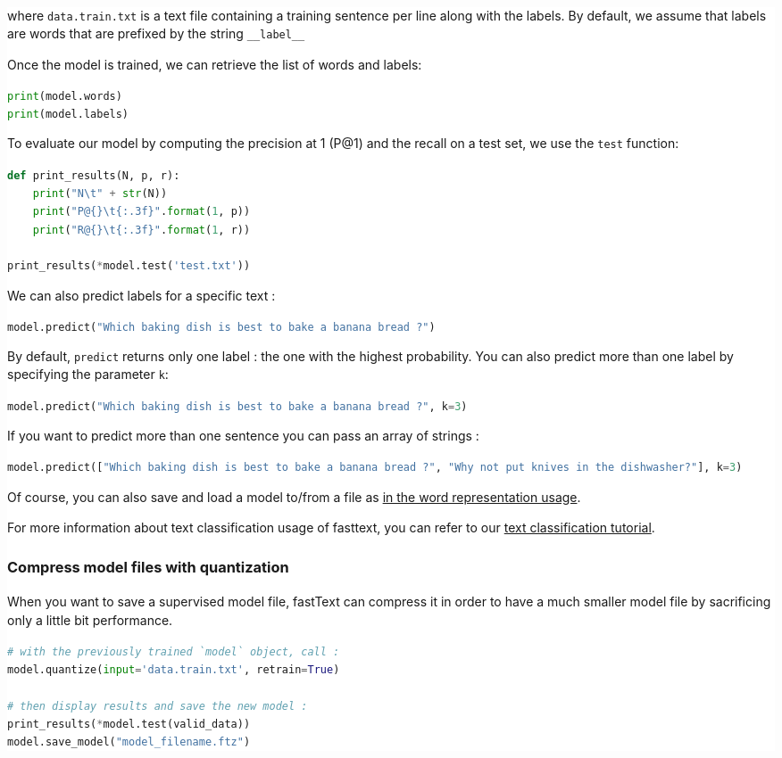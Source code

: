 where `data.train.txt` is a text file containing a training sentence per line along with the labels. By default, we assume that labels are words that are prefixed by the string `__label__`

Once the model is trained, we can retrieve the list of words and labels:

```py
print(model.words)
print(model.labels)
```

To evaluate our model by computing the precision at 1 (P@1) and the recall on a test set, we use the `test` function:

```py
def print_results(N, p, r):
    print("N\t" + str(N))
    print("P@{}\t{:.3f}".format(1, p))
    print("R@{}\t{:.3f}".format(1, r))

print_results(*model.test('test.txt'))
```

We can also predict labels for a specific text :

```py
model.predict("Which baking dish is best to bake a banana bread ?")
```

By default, `predict` returns only one label : the one with the highest probability. You can also predict more than one label by specifying the parameter `k`:
```py
model.predict("Which baking dish is best to bake a banana bread ?", k=3)
```

If you want to predict more than one sentence you can pass an array of strings :

```py
model.predict(["Which baking dish is best to bake a banana bread ?", "Why not put knives in the dishwasher?"], k=3)
```


Of course, you can also save and load a model to/from a file as [in the word representation usage](#saving-and-loading-a-model-object).

For more information about text classification usage of fasttext, you can refer to our [text classification tutorial](https://fasttext.cc/docs/en/supervised-tutorial.html).




### Compress model files with quantization

When you want to save a supervised model file, fastText can compress it in order to have a much smaller model file by sacrificing only a little bit performance.

```py
# with the previously trained `model` object, call :
model.quantize(input='data.train.txt', retrain=True)

# then display results and save the new model :
print_results(*model.test(valid_data))
model.save_model("model_filename.ftz")
```

